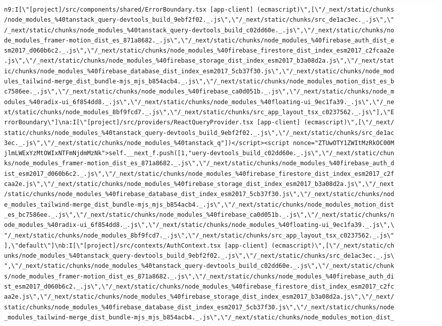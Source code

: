 ```
n9:I[\"[project]/src/components/shared/ErrorBoundary.tsx [app-client] (ecmascript)\",[\"/_next/static/chunks
/node_modules_%40tanstack_query-devtools_build_9ebf2f02._.js\",\"/_next/static/chunks/src_de1ac3ec._.js\",\"
/_next/static/chunks/node_modules_%40tanstack_query-devtools_build_c02dd60e._.js\",\"/_next/static/chunks/no
de_modules_framer-motion_dist_es_871a8682._.js\",\"/_next/static/chunks/node_modules_%40firebase_auth_dist_e
sm2017_d060b6c2._.js\",\"/_next/static/chunks/node_modules_%40firebase_firestore_dist_index_esm2017_c2fcaa2e
.js\",\"/_next/static/chunks/node_modules_%40firebase_storage_dist_index_esm2017_b3a08d2a.js\",\"/_next/stat
ic/chunks/node_modules_%40firebase_database_dist_index_esm2017_5cb37f30.js\",\"/_next/static/chunks/node_mod
ules_tailwind-merge_dist_bundle-mjs_mjs_b854acb4._.js\",\"/_next/static/chunks/node_modules_motion_dist_es_b
c7586ee._.js\",\"/_next/static/chunks/node_modules_%40firebase_ca0d051b._.js\",\"/_next/static/chunks/node_m
odules_%40radix-ui_6f854dd8._.js\",\"/_next/static/chunks/node_modules_%40floating-ui_9ec1fa39._.js\",\"/_ne
xt/static/chunks/node_modules_8bf9fcd7._.js\",\"/_next/static/chunks/src_app_layout_tsx_c0237562._.js\"],\"E
rrorBoundary\"]\na:I[\"[project]/src/providers/ReactQueryProvider.tsx [app-client] (ecmascript)\",[\"/_next/
static/chunks/node_modules_%40tanstack_query-devtools_build_9ebf2f02._.js\",\"/_next/static/chunks/src_de1ac
3ec._.js\",\"/_next/static/chunks/node_modules_%40tanstack_q"])</script><script nonce="ZTUwOTY1ZWItMzRkOC00M
jlmLWExYzMtOWIxNTFmNjdmMzNk">self.__next_f.push([1,"uery-devtools_build_c02dd60e._.js\",\"/_next/static/chun
ks/node_modules_framer-motion_dist_es_871a8682._.js\",\"/_next/static/chunks/node_modules_%40firebase_auth_d
ist_esm2017_d060b6c2._.js\",\"/_next/static/chunks/node_modules_%40firebase_firestore_dist_index_esm2017_c2f
caa2e.js\",\"/_next/static/chunks/node_modules_%40firebase_storage_dist_index_esm2017_b3a08d2a.js\",\"/_next
/static/chunks/node_modules_%40firebase_database_dist_index_esm2017_5cb37f30.js\",\"/_next/static/chunks/nod
e_modules_tailwind-merge_dist_bundle-mjs_mjs_b854acb4._.js\",\"/_next/static/chunks/node_modules_motion_dist
_es_bc7586ee._.js\",\"/_next/static/chunks/node_modules_%40firebase_ca0d051b._.js\",\"/_next/static/chunks/n
ode_modules_%40radix-ui_6f854dd8._.js\",\"/_next/static/chunks/node_modules_%40floating-ui_9ec1fa39._.js\",\
"/_next/static/chunks/node_modules_8bf9fcd7._.js\",\"/_next/static/chunks/src_app_layout_tsx_c0237562._.js\"
],\"default\"]\nb:I[\"[project]/src/contexts/AuthContext.tsx [app-client] (ecmascript)\",[\"/_next/static/ch
unks/node_modules_%40tanstack_query-devtools_build_9ebf2f02._.js\",\"/_next/static/chunks/src_de1ac3ec._.js\
",\"/_next/static/chunks/node_modules_%40tanstack_query-devtools_build_c02dd60e._.js\",\"/_next/static/chunk
s/node_modules_framer-motion_dist_es_871a8682._.js\",\"/_next/static/chunks/node_modules_%40firebase_auth_di
st_esm2017_d060b6c2._.js\",\"/_next/static/chunks/node_modules_%40firebase_firestore_dist_index_esm2017_c2fc
aa2e.js\",\"/_next/static/chunks/node_modules_%40firebase_storage_dist_index_esm2017_b3a08d2a.js\",\"/_next/
static/chunks/node_modules_%40firebase_database_dist_index_esm2017_5cb37f30.js\",\"/_next/static/chunks/node
_modules_tailwind-merge_dist_bundle-mjs_mjs_b854acb4._.js\",\"/_next/static/chunks/node_modules_motion_dist_
```